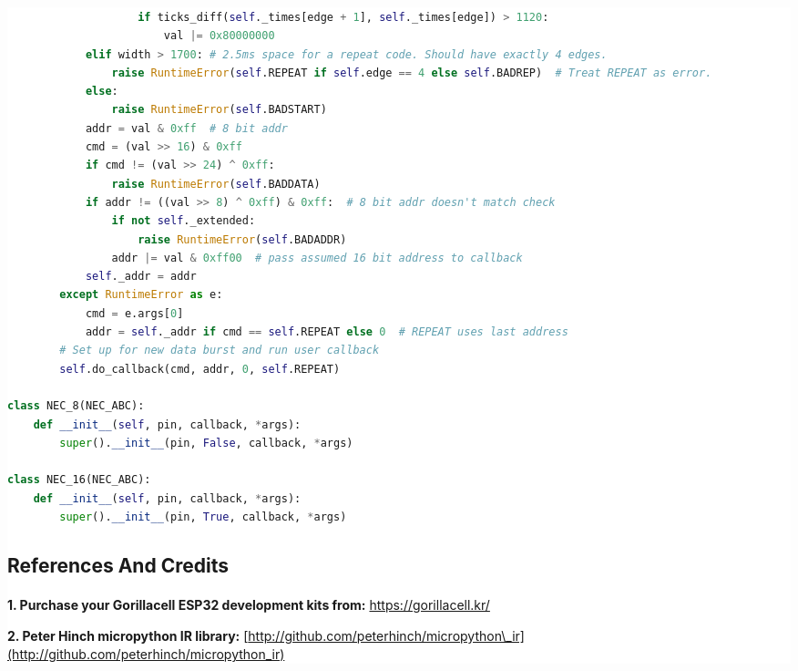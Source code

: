 ```py { lineNos="true" wrap="true" }
                    if ticks_diff(self._times[edge + 1], self._times[edge]) > 1120:
                        val |= 0x80000000
            elif width > 1700: # 2.5ms space for a repeat code. Should have exactly 4 edges.
                raise RuntimeError(self.REPEAT if self.edge == 4 else self.BADREP)  # Treat REPEAT as error.
            else:
                raise RuntimeError(self.BADSTART)
            addr = val & 0xff  # 8 bit addr
            cmd = (val >> 16) & 0xff
            if cmd != (val >> 24) ^ 0xff:
                raise RuntimeError(self.BADDATA)
            if addr != ((val >> 8) ^ 0xff) & 0xff:  # 8 bit addr doesn't match check
                if not self._extended:
                    raise RuntimeError(self.BADADDR)
                addr |= val & 0xff00  # pass assumed 16 bit address to callback
            self._addr = addr
        except RuntimeError as e:
            cmd = e.args[0]
            addr = self._addr if cmd == self.REPEAT else 0  # REPEAT uses last address
        # Set up for new data burst and run user callback
        self.do_callback(cmd, addr, 0, self.REPEAT)

class NEC_8(NEC_ABC):
    def __init__(self, pin, callback, *args):
        super().__init__(pin, False, callback, *args)

class NEC_16(NEC_ABC):
    def __init__(self, pin, callback, *args):
        super().__init__(pin, True, callback, *args)

```

## **References And Credits**

**1. Purchase your Gorillacell ESP32 development kits from:**
    <https://gorillacell.kr/>

**2. Peter Hinch micropython IR library:**
    [http://github.com/peterhinch/micropython\_ir](http://github.com/peterhinch/micropython_ir)

